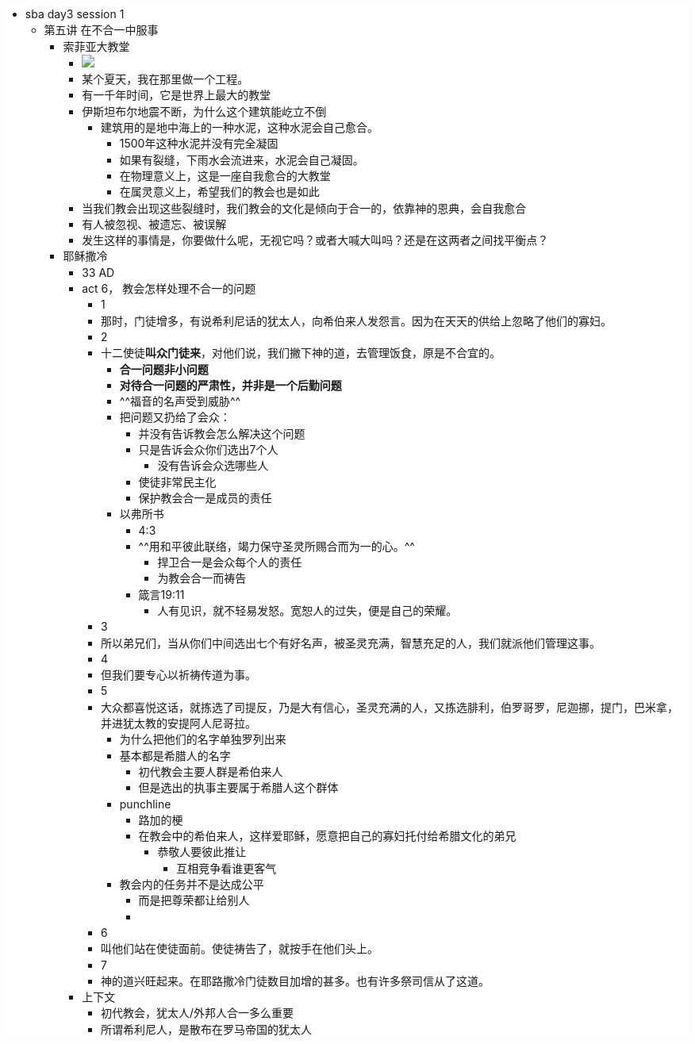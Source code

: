- sba day3 session 1
    - 第五讲 在不合一中服事
        - 索菲亚大教堂
            - ![](https://firebasestorage.googleapis.com/v0/b/firescript-577a2.appspot.com/o/imgs%2Fapp%2Fhaozhongwen%2Fj7kH0adRkK.jpeg?alt=media&token=b1c9b8f0-49b8-4d1c-ae4a-289e98f43ee2)
            - 某个夏天，我在那里做一个工程。
            - 有一千年时间，它是世界上最大的教堂
            - 伊斯坦布尔地震不断，为什么这个建筑能屹立不倒
                - 建筑用的是地中海上的一种水泥，这种水泥会自己愈合。
                    - 1500年这种水泥并没有完全凝固
                    - 如果有裂缝，下雨水会流进来，水泥会自己凝固。
                    - 在物理意义上，这是一座自我愈合的大教堂
                    - 在属灵意义上，希望我们的教会也是如此
            - 当我们教会出现这些裂缝时，我们教会的文化是倾向于合一的，依靠神的恩典，会自我愈合
            - 有人被忽视、被遗忘、被误解
            - 发生这样的事情是，你要做什么呢，无视它吗？或者大喊大叫吗？还是在这两者之间找平衡点？
        - 耶稣撒冷
            - 33 AD
            - act 6， 教会怎样处理不合一的问题
                - 1
                - 那时，门徒增多，有说希利尼话的犹太人，向希伯来人发怨言。因为在天天的供给上忽略了他们的寡妇。
                - 2
                - 十二使徒**叫众门徒来**，对他们说，我们撇下神的道，去管理饭食，原是不合宜的。
                    - __合一问题非小问题__  
                    - __对待合一问题的严肃性，并非是一个后勤问题__
                    - ^^福音的名声受到威胁^^
                    - 把问题又扔给了会众：
                        - 并没有告诉教会怎么解决这个问题
                        - 只是告诉会众你们选出7个人
                            - 没有告诉会众选哪些人
                        - 使徒非常民主化
                        - 保护教会合一是成员的责任
                    - 以弗所书
                        - 4:3
                        - ^^用和平彼此联络，竭力保守圣灵所赐合而为一的心。^^
                            - 捍卫合一是会众每个人的责任
                            - 为教会合一而祷告
                        - 箴言19:11
                            - 人有见识，就不轻易发怒。宽恕人的过失，便是自己的荣耀。
                - 3
                - 所以弟兄们，当从你们中间选出七个有好名声，被圣灵充满，智慧充足的人，我们就派他们管理这事。
                - 4
                - 但我们要专心以祈祷传道为事。
                - 5
                - 大众都喜悦这话，就拣选了司提反，乃是大有信心，圣灵充满的人，又拣选腓利，伯罗哥罗，尼迦挪，提门，巴米拿，并进犹太教的安提阿人尼哥拉。
                    - 为什么把他们的名字单独罗列出来
                    - 基本都是希腊人的名字
                        - 初代教会主要人群是希伯来人
                        - 但是选出的执事主要属于希腊人这个群体
                    - punchline
                        - 路加的梗
                        - 在教会中的希伯来人，这样爱耶稣，愿意把自己的寡妇托付给希腊文化的弟兄
                            - 恭敬人要彼此推让
                                - 互相竞争看谁更客气
                    - 教会内的任务并不是达成公平
                        - 而是把尊荣都让给别人
                        - 
                - 6
                - 叫他们站在使徒面前。使徒祷告了，就按手在他们头上。
                - 7
                - 神的道兴旺起来。在耶路撒冷门徒数目加增的甚多。也有许多祭司信从了这道。
            - 上下文
                - 初代教会，犹太人/外邦人合一多么重要
                - 所谓希利尼人，是散布在罗马帝国的犹太人